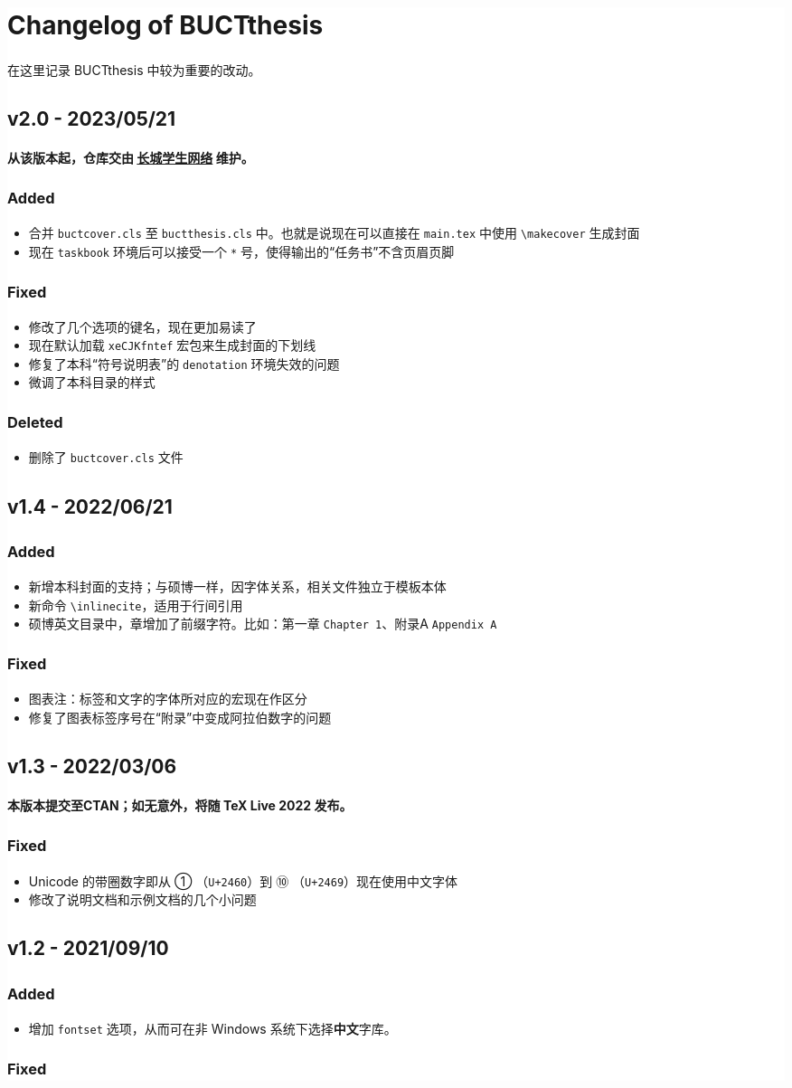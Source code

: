 # Changelog of BUCTthesis
在这里记录 BUCTthesis 中较为重要的改动。

## v2.0 - 2023/05/21
**从该版本起，仓库交由 [长城学生网络](https://github.com/the-ccsn) 维护。**

### Added
- 合并 `buctcover.cls` 至 `buctthesis.cls` 中。也就是说现在可以直接在 `main.tex` 中使用 `\makecover` 生成封面
- 现在 `taskbook` 环境后可以接受一个 `*` 号，使得输出的“任务书”不含页眉页脚

### Fixed
- 修改了几个选项的键名，现在更加易读了
- 现在默认加载 `xeCJKfntef` 宏包来生成封面的下划线
- 修复了本科“符号说明表”的 `denotation` 环境失效的问题
- 微调了本科目录的样式

### Deleted
- 删除了 `buctcover.cls` 文件

## v1.4 - 2022/06/21

### Added

- 新增本科封面的支持；与硕博一样，因字体关系，相关文件独立于模板本体
- 新命令 `\inlinecite`，适用于行间引用
- 硕博英文目录中，章增加了前缀字符。比如：第一章 `Chapter 1`、附录A `Appendix A`

### Fixed

- 图表注：标签和文字的字体所对应的宏现在作区分
- 修复了图表标签序号在“附录”中变成阿拉伯数字的问题

## v1.3 - 2022/03/06
**本版本提交至CTAN；如无意外，将随 TeX Live 2022 发布。**
### Fixed

- Unicode 的带圈数字即从 ① （`U+2460`）到 ⑩ （`U+2469`）现在使用中文字体
- 修改了说明文档和示例文档的几个小问题

## v1.2 - 2021/09/10

### Added

- 增加 `fontset` 选项，从而可在非 Windows 系统下选择**中文**字库。

### Fixed
